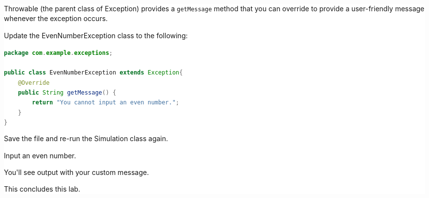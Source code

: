 Throwable (the parent class of Exception) provides a `getMessage` method that you can override to provide a user-friendly message whenever the exception occurs.

Update the EvenNumberException class to the following:

```java
package com.example.exceptions;

public class EvenNumberException extends Exception{
    @Override
    public String getMessage() {
        return "You cannot input an even number.";
    }
}
```

Save the file and re-run the Simulation class again.

Input an even number.

You'll see output with your custom message.

This concludes this lab.